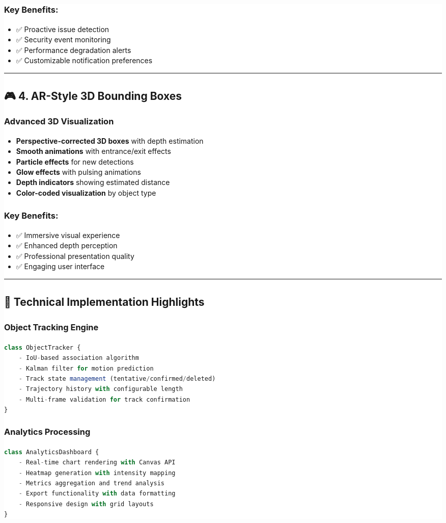 ### **Key Benefits:**
- ✅ Proactive issue detection
- ✅ Security event monitoring
- ✅ Performance degradation alerts
- ✅ Customizable notification preferences

---

## 🎮 **4. AR-Style 3D Bounding Boxes**

### **Advanced 3D Visualization**
- **Perspective-corrected 3D boxes** with depth estimation
- **Smooth animations** with entrance/exit effects
- **Particle effects** for new detections
- **Glow effects** with pulsing animations
- **Depth indicators** showing estimated distance
- **Color-coded visualization** by object type

### **Key Benefits:**
- ✅ Immersive visual experience
- ✅ Enhanced depth perception
- ✅ Professional presentation quality
- ✅ Engaging user interface

---

## 🔧 **Technical Implementation Highlights**

### **Object Tracking Engine**
```javascript
class ObjectTracker {
    - IoU-based association algorithm
    - Kalman filter for motion prediction
    - Track state management (tentative/confirmed/deleted)
    - Trajectory history with configurable length
    - Multi-frame validation for track confirmation
}
```

### **Analytics Processing**
```javascript
class AnalyticsDashboard {
    - Real-time chart rendering with Canvas API
    - Heatmap generation with intensity mapping
    - Metrics aggregation and trend analysis
    - Export functionality with data formatting
    - Responsive design with grid layouts
}
```
